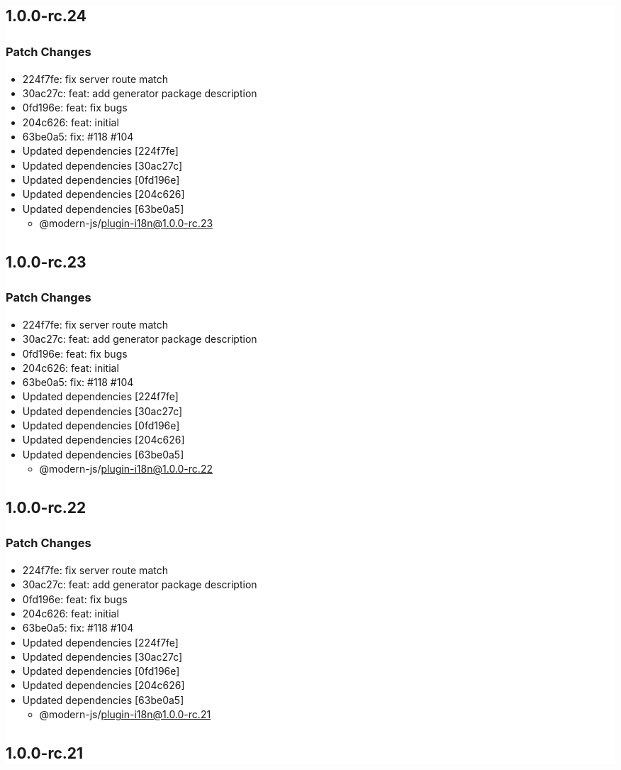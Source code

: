 ## 1.0.0-rc.24

### Patch Changes

- 224f7fe: fix server route match
- 30ac27c: feat: add generator package description
- 0fd196e: feat: fix bugs
- 204c626: feat: initial
- 63be0a5: fix: #118 #104
- Updated dependencies [224f7fe]
- Updated dependencies [30ac27c]
- Updated dependencies [0fd196e]
- Updated dependencies [204c626]
- Updated dependencies [63be0a5]
  - @modern-js/plugin-i18n@1.0.0-rc.23

## 1.0.0-rc.23

### Patch Changes

- 224f7fe: fix server route match
- 30ac27c: feat: add generator package description
- 0fd196e: feat: fix bugs
- 204c626: feat: initial
- 63be0a5: fix: #118 #104
- Updated dependencies [224f7fe]
- Updated dependencies [30ac27c]
- Updated dependencies [0fd196e]
- Updated dependencies [204c626]
- Updated dependencies [63be0a5]
  - @modern-js/plugin-i18n@1.0.0-rc.22

## 1.0.0-rc.22

### Patch Changes

- 224f7fe: fix server route match
- 30ac27c: feat: add generator package description
- 0fd196e: feat: fix bugs
- 204c626: feat: initial
- 63be0a5: fix: #118 #104
- Updated dependencies [224f7fe]
- Updated dependencies [30ac27c]
- Updated dependencies [0fd196e]
- Updated dependencies [204c626]
- Updated dependencies [63be0a5]
  - @modern-js/plugin-i18n@1.0.0-rc.21

## 1.0.0-rc.21
